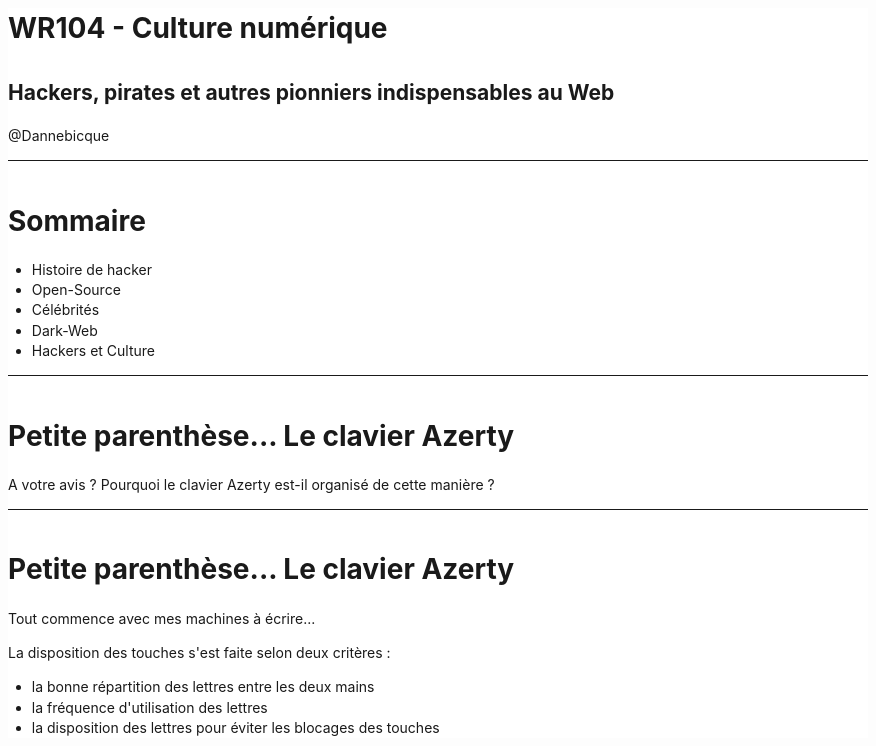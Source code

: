 <h1 class="r-fit-text">WR104 - Culture numérique</h1>
<h2  class="r-fit-text">Hackers, pirates et autres pionniers indispensables au Web</h2>

@Dannebicque

---

# Sommaire

* Histoire de hacker
* Open-Source
* Célébrités
* Dark-Web
* Hackers et Culture

---

# Petite parenthèse... Le clavier Azerty

A votre avis ? Pourquoi le clavier Azerty est-il organisé de cette manière ?

---

# Petite parenthèse... Le clavier Azerty

Tout commence avec mes machines à écrire...
<div class="col1">
La disposition des touches s'est faite selon deux critères :

* la bonne répartition des lettres entre les deux mains
* la fréquence d'utilisation des lettres
* la disposition des lettres pour éviter les blocages des touches
</div>
<div class="col2">